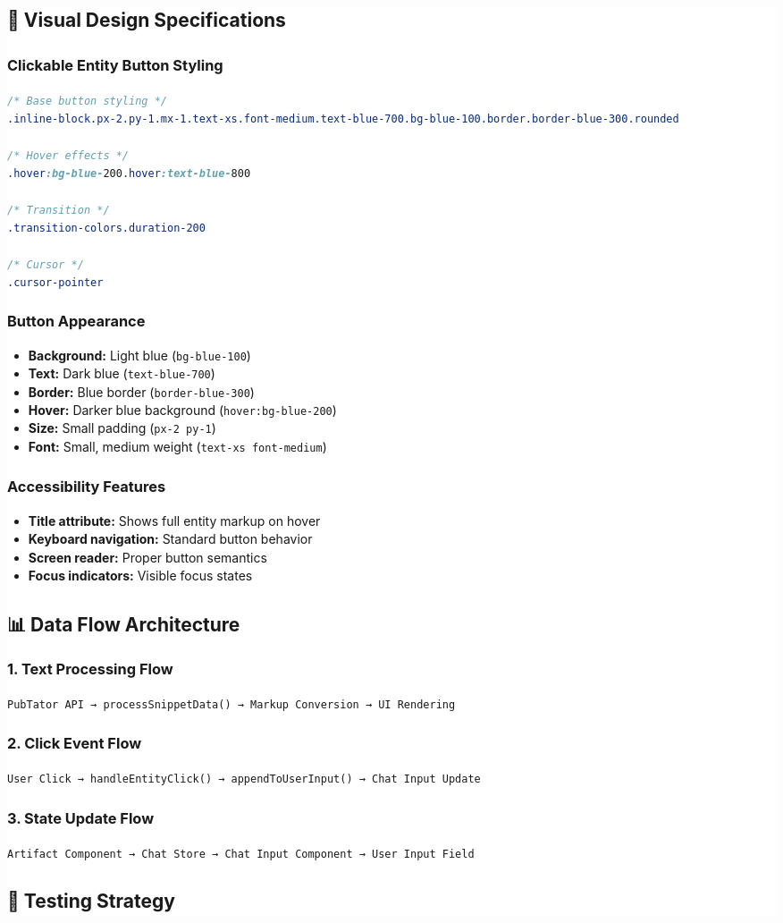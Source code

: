 ## 🎨 Visual Design Specifications

### Clickable Entity Button Styling
```css
/* Base button styling */
.inline-block.px-2.py-1.mx-1.text-xs.font-medium.text-blue-700.bg-blue-100.border.border-blue-300.rounded

/* Hover effects */
.hover:bg-blue-200.hover:text-blue-800

/* Transition */
.transition-colors.duration-200

/* Cursor */
.cursor-pointer
```

### Button Appearance
- **Background:** Light blue (`bg-blue-100`)
- **Text:** Dark blue (`text-blue-700`)
- **Border:** Blue border (`border-blue-300`)
- **Hover:** Darker blue background (`hover:bg-blue-200`)
- **Size:** Small padding (`px-2 py-1`)
- **Font:** Small, medium weight (`text-xs font-medium`)

### Accessibility Features
- **Title attribute:** Shows full entity markup on hover
- **Keyboard navigation:** Standard button behavior
- **Screen reader:** Proper button semantics
- **Focus indicators:** Visible focus states

## 📊 Data Flow Architecture

### 1. Text Processing Flow
```
PubTator API → processSnippetData() → Markup Conversion → UI Rendering
```

### 2. Click Event Flow
```
User Click → handleEntityClick() → appendToUserInput() → Chat Input Update
```

### 3. State Update Flow
```
Artifact Component → Chat Store → Chat Input Component → User Input Field
```

## 🧪 Testing Strategy
